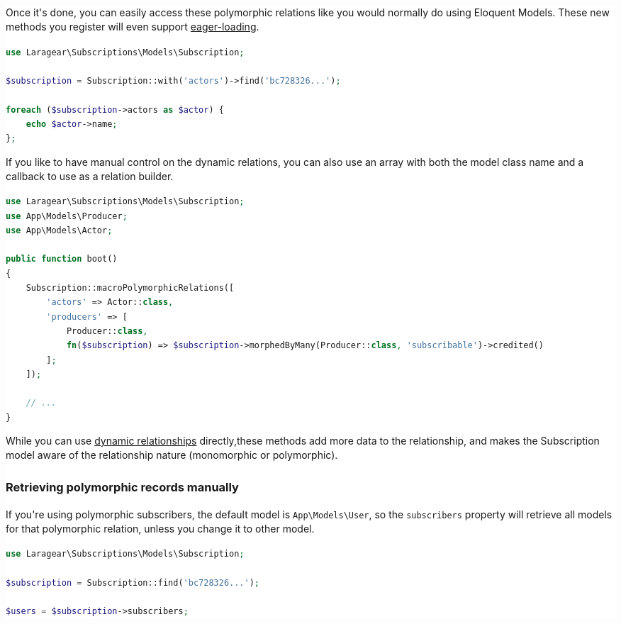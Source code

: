 Once it's done, you can easily access these polymorphic relations like you would normally do using Eloquent Models. These new methods you register will even support [eager-loading](https://laravel.com/docs/10.x/eloquent-relationships#eager-loading).

```php
use Laragear\Subscriptions\Models\Subscription;

$subscription = Subscription::with('actors')->find('bc728326...');

foreach ($subscription->actors as $actor) {
    echo $actor->name;
};
```

If you like to have manual control on the dynamic relations, you can also use an array with both the model class name and a callback to use as a relation builder.

```php
use Laragear\Subscriptions\Models\Subscription;
use App\Models\Producer;
use App\Models\Actor;

public function boot()
{
    Subscription::macroPolymorphicRelations([
        'actors' => Actor::class,
        'producers' => [
            Producer::class, 
            fn($subscription) => $subscription->morphedByMany(Producer::class, 'subscribable')->credited()
        ];
    ]);
    
    // ...
}
```

While you can use [dynamic relationships](https://laravel.com/docs/10.x/eloquent-relationships#dynamic-relationships) directly,these methods add more data to the relationship, and makes the Subscription model aware of the relationship nature (monomorphic or polymorphic).

### Retrieving polymorphic records manually

If you're using polymorphic subscribers, the default model is `App\Models\User`, so the `subscribers` property will retrieve all models for that polymorphic relation, unless you change it to other model.

```php
use Laragear\Subscriptions\Models\Subscription;

$subscription = Subscription::find('bc728326...');

$users = $subscription->subscribers;
```
